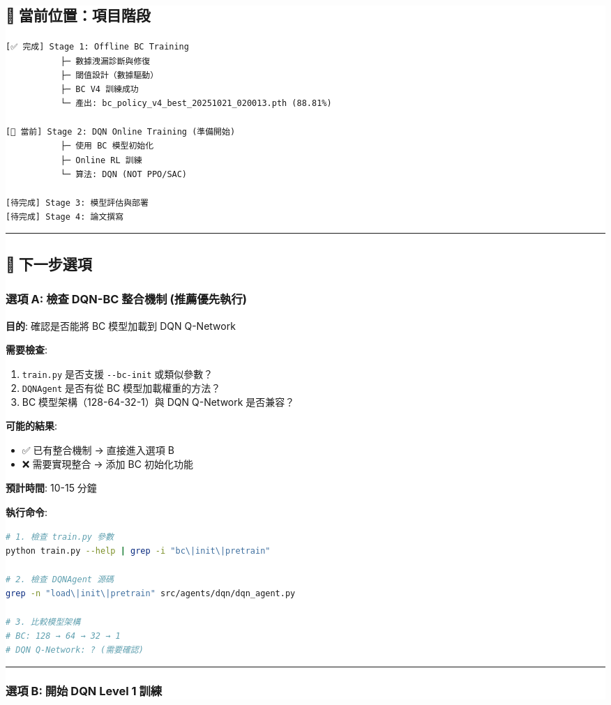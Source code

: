 ## 🎯 當前位置：項目階段

```
[✅ 完成] Stage 1: Offline BC Training
           ├─ 數據洩漏診斷與修復
           ├─ 閾值設計（數據驅動）
           ├─ BC V4 訓練成功
           └─ 產出: bc_policy_v4_best_20251021_020013.pth (88.81%)

[📍 當前] Stage 2: DQN Online Training (準備開始)
           ├─ 使用 BC 模型初始化
           ├─ Online RL 訓練
           └─ 算法: DQN (NOT PPO/SAC)

[待完成] Stage 3: 模型評估與部署
[待完成] Stage 4: 論文撰寫
```

---

## 🚀 下一步選項

### 選項 A: 檢查 DQN-BC 整合機制 (推薦優先執行)

**目的**: 確認是否能將 BC 模型加載到 DQN Q-Network

**需要檢查**:
1. `train.py` 是否支援 `--bc-init` 或類似參數？
2. `DQNAgent` 是否有從 BC 模型加載權重的方法？
3. BC 模型架構（128-64-32-1）與 DQN Q-Network 是否兼容？

**可能的結果**:
- ✅ 已有整合機制 → 直接進入選項 B
- ❌ 需要實現整合 → 添加 BC 初始化功能

**預計時間**: 10-15 分鐘

**執行命令**:
```bash
# 1. 檢查 train.py 參數
python train.py --help | grep -i "bc\|init\|pretrain"

# 2. 檢查 DQNAgent 源碼
grep -n "load\|init\|pretrain" src/agents/dqn/dqn_agent.py

# 3. 比較模型架構
# BC: 128 → 64 → 32 → 1
# DQN Q-Network: ? (需要確認)
```

---

### 選項 B: 開始 DQN Level 1 訓練
